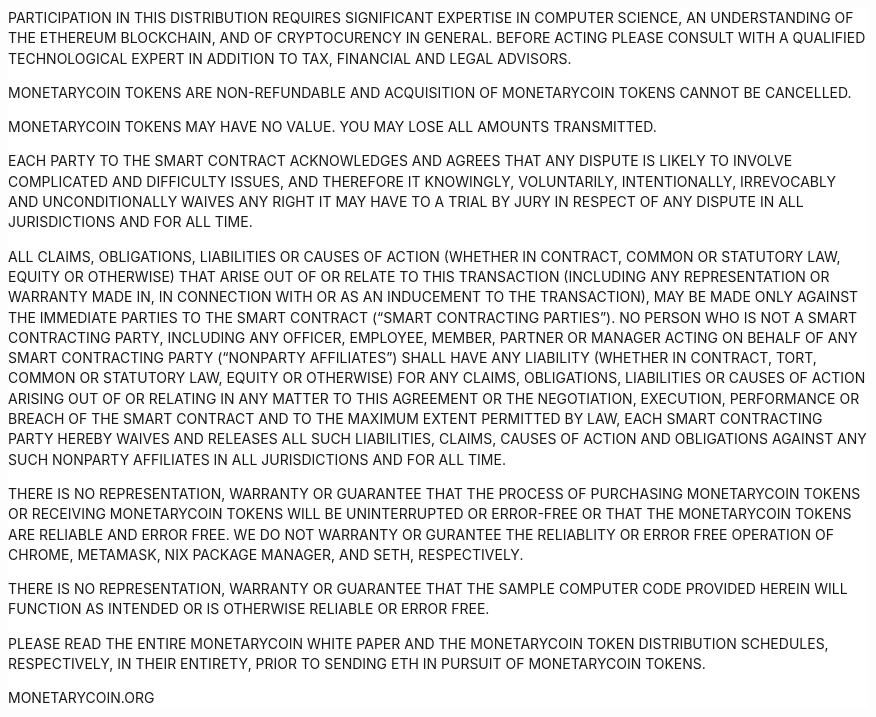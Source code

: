 PARTICIPATION IN THIS DISTRIBUTION REQUIRES SIGNIFICANT EXPERTISE IN COMPUTER SCIENCE, AN UNDERSTANDING OF THE ETHEREUM BLOCKCHAIN, AND OF CRYPTOCURENCY IN GENERAL. BEFORE ACTING PLEASE CONSULT WITH A QUALIFIED TECHNOLOGICAL EXPERT IN ADDITION TO TAX, FINANCIAL AND LEGAL ADVISORS.

MONETARYCOIN TOKENS ARE NON-REFUNDABLE AND ACQUISITION OF MONETARYCOIN TOKENS CANNOT BE CANCELLED.

MONETARYCOIN TOKENS MAY HAVE NO VALUE. YOU MAY LOSE ALL AMOUNTS TRANSMITTED.

EACH PARTY TO THE SMART CONTRACT ACKNOWLEDGES AND AGREES THAT ANY DISPUTE IS LIKELY TO INVOLVE COMPLICATED AND DIFFICULTY ISSUES, AND THEREFORE IT KNOWINGLY, VOLUNTARILY, INTENTIONALLY, IRREVOCABLY AND UNCONDITIONALLY WAIVES ANY RIGHT IT MAY HAVE TO A TRIAL BY JURY IN RESPECT OF ANY DISPUTE IN ALL JURISDICTIONS AND FOR ALL TIME.

ALL CLAIMS, OBLIGATIONS, LIABILITIES OR CAUSES OF ACTION (WHETHER IN CONTRACT, COMMON OR STATUTORY LAW, EQUITY OR OTHERWISE) THAT ARISE OUT OF OR RELATE TO THIS TRANSACTION (INCLUDING ANY REPRESENTATION OR WARRANTY MADE IN, IN CONNECTION WITH OR AS AN INDUCEMENT TO THE TRANSACTION), MAY BE MADE ONLY AGAINST THE IMMEDIATE PARTIES TO THE SMART CONTRACT (“SMART CONTRACTING PARTIES”). NO PERSON WHO IS NOT A SMART CONTRACTING PARTY, INCLUDING ANY OFFICER, EMPLOYEE, MEMBER, PARTNER OR MANAGER ACTING ON BEHALF OF ANY SMART CONTRACTING PARTY (“NONPARTY AFFILIATES”) SHALL HAVE ANY LIABILITY (WHETHER IN CONTRACT, TORT, COMMON OR STATUTORY LAW, EQUITY OR OTHERWISE) FOR ANY CLAIMS, OBLIGATIONS, LIABILITIES OR CAUSES OF ACTION ARISING OUT OF OR RELATING IN ANY MATTER TO THIS AGREEMENT OR THE NEGOTIATION, EXECUTION, PERFORMANCE OR BREACH OF THE SMART CONTRACT AND TO THE MAXIMUM EXTENT PERMITTED BY LAW, EACH SMART CONTRACTING PARTY HEREBY WAIVES AND RELEASES ALL SUCH LIABILITIES, CLAIMS, CAUSES OF ACTION AND OBLIGATIONS AGAINST ANY SUCH NONPARTY AFFILIATES IN ALL JURISDICTIONS AND FOR ALL TIME.

THERE IS NO REPRESENTATION, WARRANTY OR GUARANTEE THAT THE PROCESS OF PURCHASING MONETARYCOIN TOKENS OR RECEIVING MONETARYCOIN TOKENS WILL BE UNINTERRUPTED OR ERROR-FREE OR THAT THE MONETARYCOIN TOKENS ARE RELIABLE AND ERROR FREE. WE DO NOT WARRANTY OR GURANTEE THE RELIABLITY OR ERROR FREE OPERATION OF CHROME, METAMASK, NIX PACKAGE MANAGER, AND SETH, RESPECTIVELY.

THERE IS NO REPRESENTATION, WARRANTY OR GUARANTEE THAT THE SAMPLE COMPUTER CODE PROVIDED HEREIN WILL FUNCTION AS INTENDED OR IS OTHERWISE RELIABLE OR ERROR FREE.

PLEASE READ THE ENTIRE MONETARYCOIN WHITE PAPER AND THE MONETARYCOIN TOKEN DISTRIBUTION SCHEDULES, RESPECTIVELY, IN THEIR ENTIRETY, PRIOR TO SENDING ETH IN PURSUIT OF MONETARYCOIN TOKENS.

MONETARYCOIN.ORG
